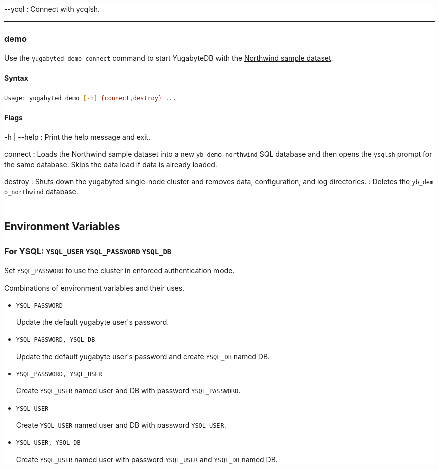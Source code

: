 --ycql
: Connect with ycqlsh.

-----

### demo

Use the `yugabyted demo connect` command to start YugabyteDB with the [Northwind sample dataset](../../../sample-data/northwind/).

#### Syntax

```sh
Usage: yugabyted demo [-h] {connect,destroy} ...
```

#### Flags

-h | --help
: Print the help message and exit.

connect
: Loads the Northwind sample dataset into a new `yb_demo_northwind` SQL database and then opens the `ysqlsh` prompt for the same database. Skips the data load if data is already loaded.

destroy
: Shuts down the yugabyted single-node cluster and removes data, configuration, and log directories.
: Deletes the `yb_demo_northwind` database.

-----

## Environment Variables

### For YSQL:  `YSQL_USER` `YSQL_PASSWORD` `YSQL_DB`

Set `YSQL_PASSWORD` to use the cluster in enforced authentication mode.

Combinations of environment variables and their uses.

- `YSQL_PASSWORD`

  Update the default yugabyte user's password.

- `YSQL_PASSWORD, YSQL_DB`

  Update the default yugabyte user's password and create `YSQL_DB` named DB.

- `YSQL_PASSWORD, YSQL_USER`

  Create `YSQL_USER` named user and DB with password `YSQL_PASSWORD`.

- `YSQL_USER`

  Create `YSQL_USER` named user and DB with password `YSQL_USER`.

- `YSQL_USER, YSQL_DB`

  Create `YSQL_USER` named user with password `YSQL_USER` and `YSQL_DB` named DB.
